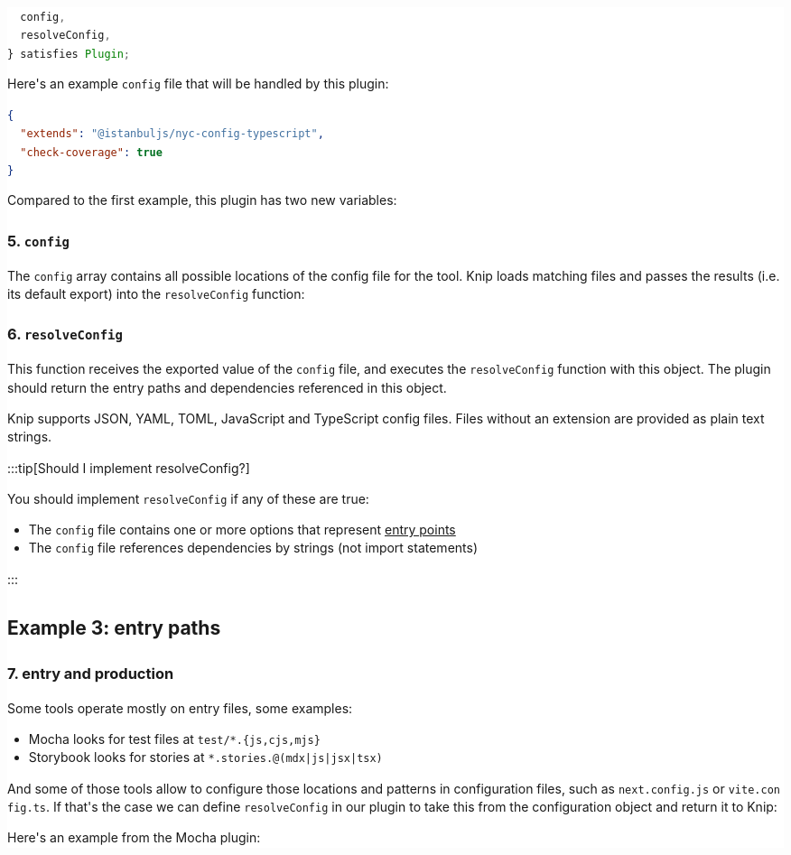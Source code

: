 ```ts
  config,
  resolveConfig,
} satisfies Plugin;
```

Here's an example `config` file that will be handled by this plugin:

```json title=".nycrc.json"
{
  "extends": "@istanbuljs/nyc-config-typescript",
  "check-coverage": true
}
```

Compared to the first example, this plugin has two new variables:

### 5. `config`

The `config` array contains all possible locations of the config file for the
tool. Knip loads matching files and passes the results (i.e. its default export)
into the `resolveConfig` function:

### 6. `resolveConfig`

This function receives the exported value of the `config` file, and executes the
`resolveConfig` function with this object. The plugin should return the entry
paths and dependencies referenced in this object.

Knip supports JSON, YAML, TOML, JavaScript and TypeScript config files. Files
without an extension are provided as plain text strings.

:::tip[Should I implement resolveConfig?]

You should implement `resolveConfig` if any of these are true:

- The `config` file contains one or more options that represent [entry
  points][3]
- The `config` file references dependencies by strings (not import statements)

:::

## Example 3: entry paths

### 7. entry and production

Some tools operate mostly on entry files, some examples:

- Mocha looks for test files at `test/*.{js,cjs,mjs}`
- Storybook looks for stories at `*.stories.@(mdx|js|jsx|tsx)`

And some of those tools allow to configure those locations and patterns in
configuration files, such as `next.config.js` or `vite.config.ts`. If that's the
case we can define `resolveConfig` in our plugin to take this from the
configuration object and return it to Knip:

Here's an example from the Mocha plugin:


[1]: #create-a-new-plugin
[2]: ../reference/plugins.md
[3]: ../explanations/plugins.md#entry-files-from-config-files
[5]: #toproductionentry
[6]: ../features/script-parser.md
[7]: https://github.com/webpro-nl/knip/blob/main/packages/knip/src/types/args.ts
[9]: https://discord.gg/r5uXTtbTpc